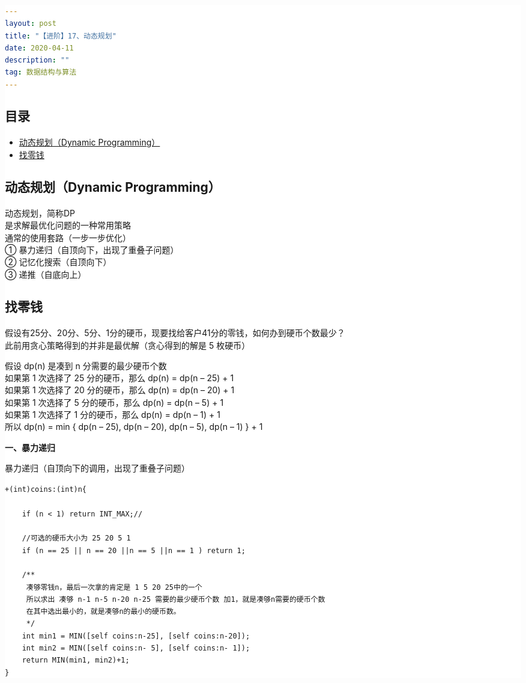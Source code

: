 ```yaml
---
layout: post
title: "【进阶】17、动态规划"
date: 2020-04-11
description: ""
tag: 数据结构与算法
---
```







## 目录

* [动态规划（Dynamic Programming）](#content1)
* [找零钱](#content2)






## <a id="content1"></a>动态规划（Dynamic Programming）

动态规划，简称DP      
是求解最优化问题的一种常用策略      
通常的使用套路（一步一步优化）      
① 暴力递归（自顶向下，出现了重叠子问题）      
② 记忆化搜索（自顶向下）      
③ 递推（自底向上）    



## <a id="content2"></a>找零钱


假设有25分、20分、5分、1分的硬币，现要找给客户41分的零钱，如何办到硬币个数最少？        
此前用贪心策略得到的并非是最优解（贪心得到的解是 5 枚硬币）  

假设 dp(n) 是凑到 n 分需要的最少硬币个数        
如果第 1 次选择了 25 分的硬币，那么 dp(n) = dp(n – 25) + 1        
如果第 1 次选择了 20 分的硬币，那么 dp(n) = dp(n – 20) + 1        
如果第 1 次选择了 5 分的硬币，那么 dp(n) = dp(n – 5) + 1        
如果第 1 次选择了 1 分的硬币，那么 dp(n) = dp(n – 1) + 1        
所以 dp(n) = min { dp(n – 25), dp(n – 20), dp(n – 5), dp(n – 1) } + 1        


**一、暴力递归**

暴力递归（自顶向下的调用，出现了重叠子问题）

```
+(int)coins:(int)n{
    
    if (n < 1) return INT_MAX;//
    
    //可选的硬币大小为 25 20 5 1
    if (n == 25 || n == 20 ||n == 5 ||n == 1 ) return 1;
    
    /**
     凑够零钱n，最后一次拿的肯定是 1 5 20 25中的一个
     所以求出 凑够 n-1 n-5 n-20 n-25 需要的最少硬币个数 加1，就是凑够n需要的硬币个数
     在其中选出最小的，就是凑够n的最小的硬币数。
     */
    int min1 = MIN([self coins:n-25], [self coins:n-20]);
    int min2 = MIN([self coins:n- 5], [self coins:n- 1]);
    return MIN(min1, min2)+1;
}
```